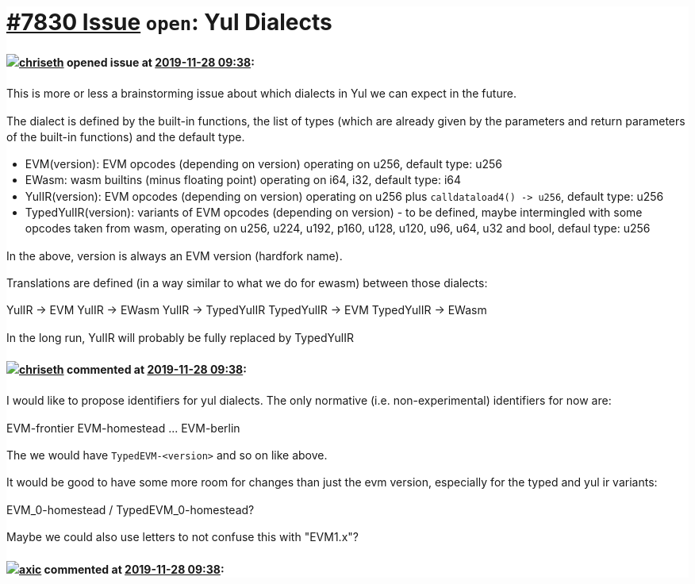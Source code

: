 # [\#7830 Issue](https://github.com/ethereum/solidity/issues/7830) `open`: Yul Dialects

#### <img src="https://avatars.githubusercontent.com/u/9073706?v=4" width="50">[chriseth](https://github.com/chriseth) opened issue at [2019-11-28 09:38](https://github.com/ethereum/solidity/issues/7830):

This is more or less a brainstorming issue about which dialects in Yul we can expect in the future.

The dialect is defined by the built-in functions, the list of types (which are already given by the parameters and return parameters of the built-in functions) and the default type.

 - EVM(version): EVM opcodes (depending on version) operating on u256, default type: u256
 - EWasm: wasm builtins (minus floating point) operating on i64, i32, default type: i64
 - YulIR(version): EVM opcodes (depending on version) operating on u256 plus `calldataload4() -> u256`, default type: u256
 - TypedYulIR(version): variants of EVM opcodes (depending on version) - to be defined, maybe intermingled with some opcodes taken from wasm, operating on u256, u224, u192, p160, u128, u120, u96, u64, u32 and bool, defaul type: u256

In the above, version is always an EVM version (hardfork name).

Translations are defined (in a way similar to what we do for ewasm) between those dialects:

YulIR -> EVM
YulIR -> EWasm
YulIR -> TypedYulIR
TypedYulIR -> EVM
TypedYulIR -> EWasm

In the long run, YulIR will probably be fully replaced by TypedYulIR

#### <img src="https://avatars.githubusercontent.com/u/9073706?v=4" width="50">[chriseth](https://github.com/chriseth) commented at [2019-11-28 09:38](https://github.com/ethereum/solidity/issues/7830#issuecomment-572564919):

I would like to propose identifiers for yul dialects. The only normative (i.e. non-experimental) identifiers for now are:

EVM-frontier
EVM-homestead
...
EVM-berlin

The we would have `TypedEVM-<version>` and so on like above.

It would be good to have some more room for changes than just the evm version, especially for the typed and yul ir variants:

EVM_0-homestead / TypedEVM_0-homestead?

Maybe we could also use letters to not confuse this with "EVM1.x"?

#### <img src="https://avatars.githubusercontent.com/u/20340?v=4" width="50">[axic](https://github.com/axic) commented at [2019-11-28 09:38](https://github.com/ethereum/solidity/issues/7830#issuecomment-718087034):
